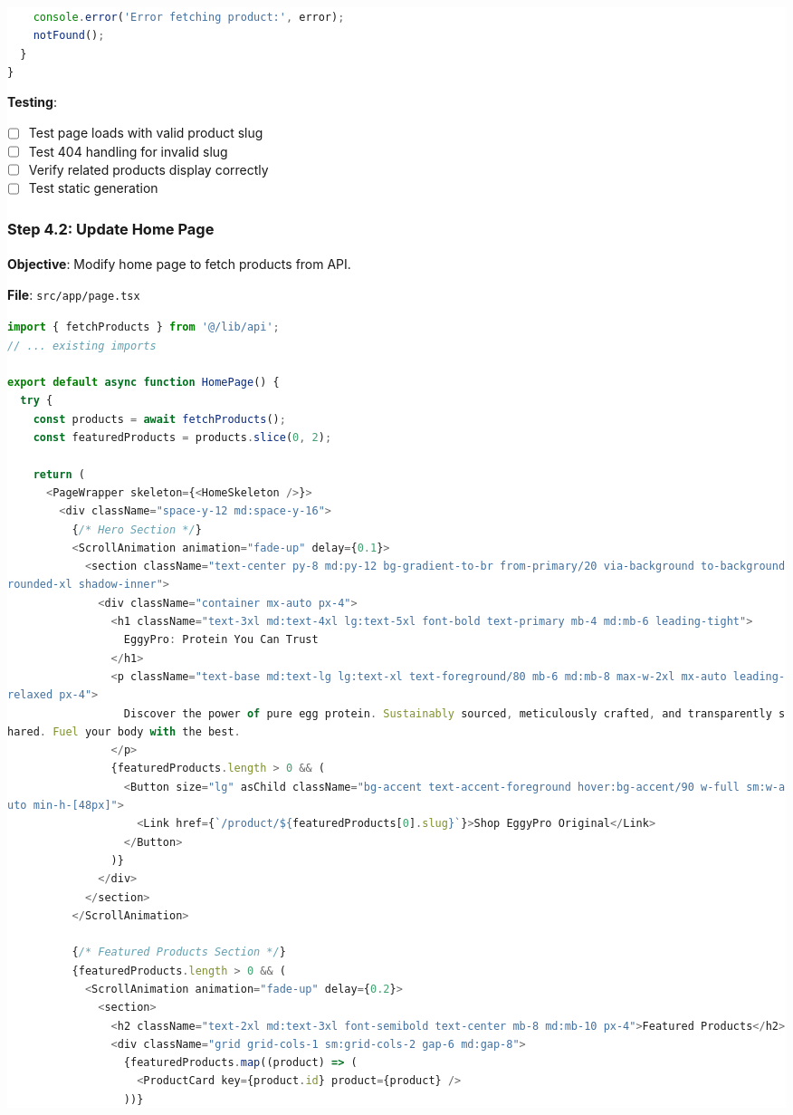 ```typescript
    console.error('Error fetching product:', error);
    notFound();
  }
}
```

**Testing**:
- [ ] Test page loads with valid product slug
- [ ] Test 404 handling for invalid slug
- [ ] Verify related products display correctly
- [ ] Test static generation

### Step 4.2: Update Home Page

**Objective**: Modify home page to fetch products from API.

**File**: `src/app/page.tsx`
```typescript
import { fetchProducts } from '@/lib/api';
// ... existing imports

export default async function HomePage() {
  try {
    const products = await fetchProducts();
    const featuredProducts = products.slice(0, 2);

    return (
      <PageWrapper skeleton={<HomeSkeleton />}>
        <div className="space-y-12 md:space-y-16">
          {/* Hero Section */}
          <ScrollAnimation animation="fade-up" delay={0.1}>
            <section className="text-center py-8 md:py-12 bg-gradient-to-br from-primary/20 via-background to-background rounded-xl shadow-inner">
              <div className="container mx-auto px-4">
                <h1 className="text-3xl md:text-4xl lg:text-5xl font-bold text-primary mb-4 md:mb-6 leading-tight">
                  EggyPro: Protein You Can Trust
                </h1>
                <p className="text-base md:text-lg lg:text-xl text-foreground/80 mb-6 md:mb-8 max-w-2xl mx-auto leading-relaxed px-4">
                  Discover the power of pure egg protein. Sustainably sourced, meticulously crafted, and transparently shared. Fuel your body with the best.
                </p>
                {featuredProducts.length > 0 && (
                  <Button size="lg" asChild className="bg-accent text-accent-foreground hover:bg-accent/90 w-full sm:w-auto min-h-[48px]">
                    <Link href={`/product/${featuredProducts[0].slug}`}>Shop EggyPro Original</Link>
                  </Button>
                )}
              </div>
            </section>
          </ScrollAnimation>

          {/* Featured Products Section */}
          {featuredProducts.length > 0 && (
            <ScrollAnimation animation="fade-up" delay={0.2}>
              <section>
                <h2 className="text-2xl md:text-3xl font-semibold text-center mb-8 md:mb-10 px-4">Featured Products</h2>
                <div className="grid grid-cols-1 sm:grid-cols-2 gap-6 md:gap-8">
                  {featuredProducts.map((product) => (
                    <ProductCard key={product.id} product={product} />
                  ))}
```